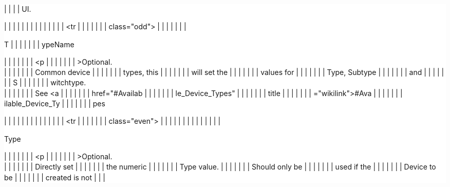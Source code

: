 |         | |              | UI.</p></td>     |                  |    |
|         | |              | </tr>            |                  |    |
|         | |              | <tr              |                  |    |
|         | |              | class="odd">     |                  |    |
|         | |              | <td><p>T         |                  |    |
|         | |              | ypeName</p></td> |                  |    |
|         | |              | <td><p           |                  |    |
|         | |              | >Optional.<br /> |                  |    |
|         | |              | Common device    |                  |    |
|         | |              | types, this      |                  |    |
|         | |              | will set the     |                  |    |
|         | |              | values for       |                  |    |
|         | |              | Type, Subtype    |                  |    |
|         | |              | and              |                  |    |
|         | |              | S                |                  |    |
|         | |              | witchtype.<br /> |                  |    |
|         | |              | See <a           |                  |    |
|         | |              | href="#Availab   |                  |    |
|         | |              | le_Device_Types" |                  |    |
|         | |              | title            |                  |    |
|         | |              | ="wikilink">#Ava |                  |    |
|         | |              | ilable_Device_Ty |                  |    |
|         | |              | pes</a></p></td> |                  |    |
|         | |              | </tr>            |                  |    |
|         | |              | <tr              |                  |    |
|         | |              | class="even">    |                  |    |
|         | |              | <td>             |                  |    |
|         | |              | <p>Type</p></td> |                  |    |
|         | |              | <td><p           |                  |    |
|         | |              | >Optional.<br /> |                  |    |
|         | |              | Directly set     |                  |    |
|         | |              | the numeric      |                  |    |
|         | |              | Type value.      |                  |    |
|         | |              | Should only be   |                  |    |
|         | |              | used if the      |                  |    |
|         | |              | Device to be     |                  |    |
|         | |              | created is not   |                  |    |